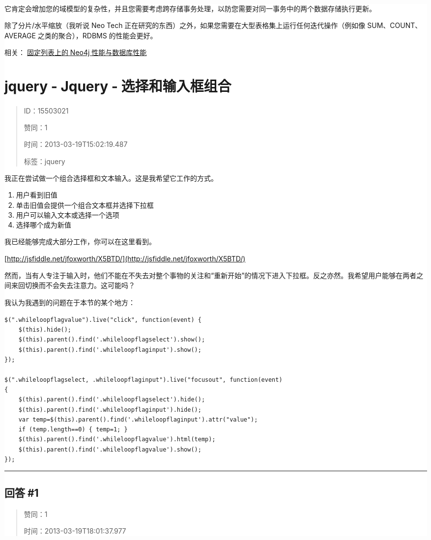 它肯定会增加您的域模型的复杂性，并且您需要考虑跨存储事务处理，以防您需要对同一事务中的两个数据存储执行更新。

除了分片/水平缩放（我听说 Neo Tech 正在研究的东西）之外，如果您需要在大型表格集上运行任何迭代操作（例如像 SUM、COUNT、AVERAGE 之类的聚合），RDBMS 的性能会更好。

相关： [固定列表上的 Neo4j 性能与数据库性能](https://stackoverflow.com/questions/5680182/neo4j-performance-on-a-fixed-column-table-vs-database-performance)

# jquery - Jquery - 选择和输入框组合

> ID：15503021
> 
> 赞同：1
> 
> 时间：2013-03-19T15:02:19.487
> 
> 标签：jquery

我正在尝试做一个组合选择框和文本输入。这是我希望它工作的方式。

1.  用户看到旧值
2.  单击旧值会提供一个组合文本框并选择下拉框
3.  用户可以输入文本或选择一个选项
4.  选择哪个成为新值

我已经能够完成大部分工作，你可以在这里看到。

[http://jsfiddle.net/jfoxworth/X5BTD/](http://jsfiddle.net/jfoxworth/X5BTD/)

然而，当有人专注于输入时，他们不能在不失去对整个事物的关注和“重新开始”的情况下进入下拉框。反之亦然。我希望用户能够在两者之间来回切换而不会失去注意力。这可能吗？

我认为我遇到的问题在于本节的某个地方：

```
$(".whileloopflagvalue").live("click", function(event) {
    $(this).hide();             
    $(this).parent().find('.whileloopflagselect').show();               
    $(this).parent().find('.whileloopflaginput').show();        
});

$(".whileloopflagselect, .whileloopflaginput").live("focusout", function(event) 
{   
    $(this).parent().find('.whileloopflagselect').hide();               
    $(this).parent().find('.whileloopflaginput').hide();
    var temp=$(this).parent().find('.whileloopflaginput').attr("value");
    if (temp.length==0) { temp=1; }
    $(this).parent().find('.whileloopflagvalue').html(temp);
    $(this).parent().find('.whileloopflagvalue').show();    
}); 
```

* * *

## 回答 #1

> 赞同：1
> 
> 时间：2013-03-19T18:01:37.977
